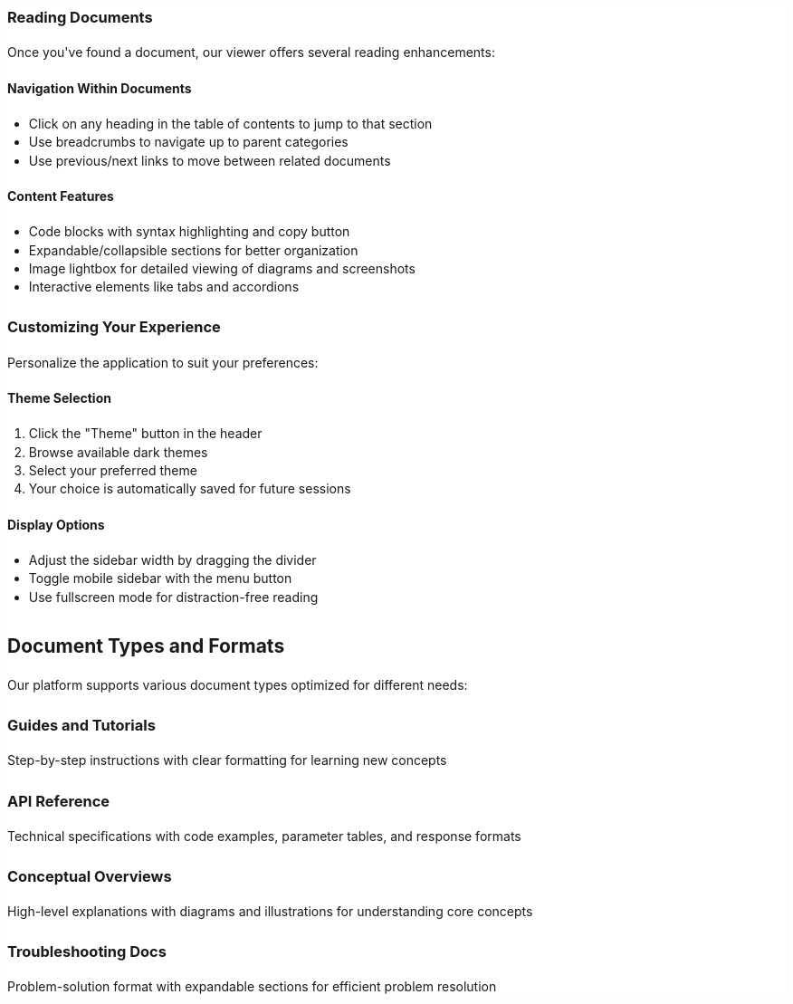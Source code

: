### Reading Documents

Once you've found a document, our viewer offers several reading enhancements:

#### Navigation Within Documents

- Click on any heading in the table of contents to jump to that section
- Use breadcrumbs to navigate up to parent categories
- Use previous/next links to move between related documents

#### Content Features

- Code blocks with syntax highlighting and copy button
- Expandable/collapsible sections for better organization
- Image lightbox for detailed viewing of diagrams and screenshots
- Interactive elements like tabs and accordions

### Customizing Your Experience

Personalize the application to suit your preferences:

#### Theme Selection

1. Click the "Theme" button in the header
2. Browse available dark themes
3. Select your preferred theme
4. Your choice is automatically saved for future sessions

#### Display Options

- Adjust the sidebar width by dragging the divider
- Toggle mobile sidebar with the menu button
- Use fullscreen mode for distraction-free reading

## Document Types and Formats

Our platform supports various document types optimized for different needs:

### Guides and Tutorials

Step-by-step instructions with clear formatting for learning new concepts

### API Reference

Technical specifications with code examples, parameter tables, and response formats

### Conceptual Overviews

High-level explanations with diagrams and illustrations for understanding core concepts

### Troubleshooting Docs

Problem-solution format with expandable sections for efficient problem resolution
